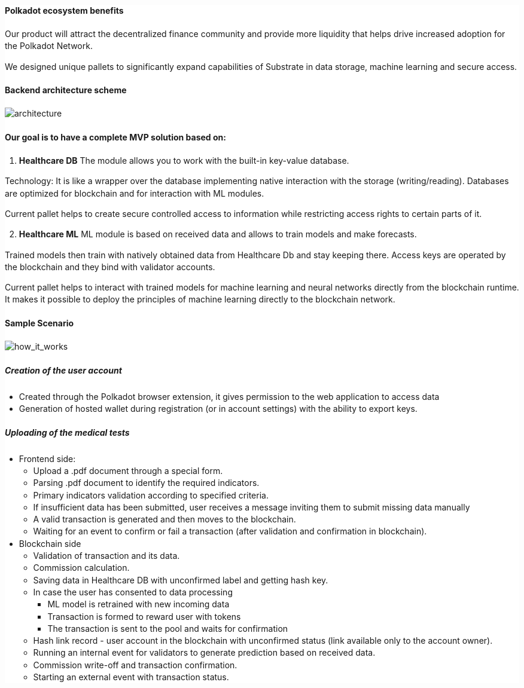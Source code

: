 
#### Polkadot ecosystem benefits

Our product will attract the decentralized finance community and provide more liquidity that helps drive increased adoption for the Polkadot Network.

We designed unique pallets to significantly expand capabilities of Substrate in data storage, machine learning and secure access. 

#### Backend architecture scheme
![architecture](https://user-images.githubusercontent.com/12956641/111190557-41461f00-85c8-11eb-8da2-960e3ce9fdab.png)

#### Our goal is to have a complete MVP solution based on: 

1. **Healthcare DB**
The module allows you to work with the built-in key-value database. 

Technology: It is like a wrapper over the database implementing native interaction with the storage (writing/reading). Databases are optimized for  blockchain and for interaction with ML modules. 

Current pallet helps to create secure controlled access to information while restricting access rights to certain parts of it.

2. **Healthcare ML**
ML module is based on received data and allows to train models and make forecasts.

Trained models  then train with natively obtained data from Healthcare Db and stay keeping there. Access keys are operated by the blockchain and they bind with validator accounts.

Current pallet helps to interact with trained models for machine learning and neural networks directly from the blockchain runtime. It makes it possible to deploy the principles of machine learning directly to the blockchain network.


#### Sample Scenario
![how_it_works](https://user-images.githubusercontent.com/12956641/111192148-d1d12f00-85c9-11eb-9140-b9cf91f1095d.png)

##### Creation of the user account 
* Created through the Polkadot browser extension, it gives permission to the web application to access data
* Generation of hosted wallet during registration (or in  account settings) with the ability to export keys.

##### Uploading of the medical tests
* Frontend side:
    * Upload a .pdf document through a special form.
    * Parsing .pdf document to identify the required indicators.
    * Primary indicators validation according to specified criteria.
    * If insufficient data has been submitted, user receives a message inviting them to submit missing data manually
    * A valid transaction is generated and then moves to the blockchain.
    * Waiting for an event to confirm or fail a transaction (after validation and confirmation in blockchain).
* Blockchain side
    * Validation of transaction and its data.
    * Commission calculation.
    * Saving data in Healthcare DB with unconfirmed label and getting hash key.
    * In case the user has consented to data processing
        * ML model is retrained with new incoming data
        * Transaction is formed to reward user with tokens
        * The transaction is sent to the pool and waits for confirmation
    * Hash link record - user account in the blockchain with unconfirmed status (link available only to the account owner).
    * Running an internal event for validators to generate prediction based on received data.
    * Commission write-off and transaction confirmation.
    * Starting an external event with transaction status.
